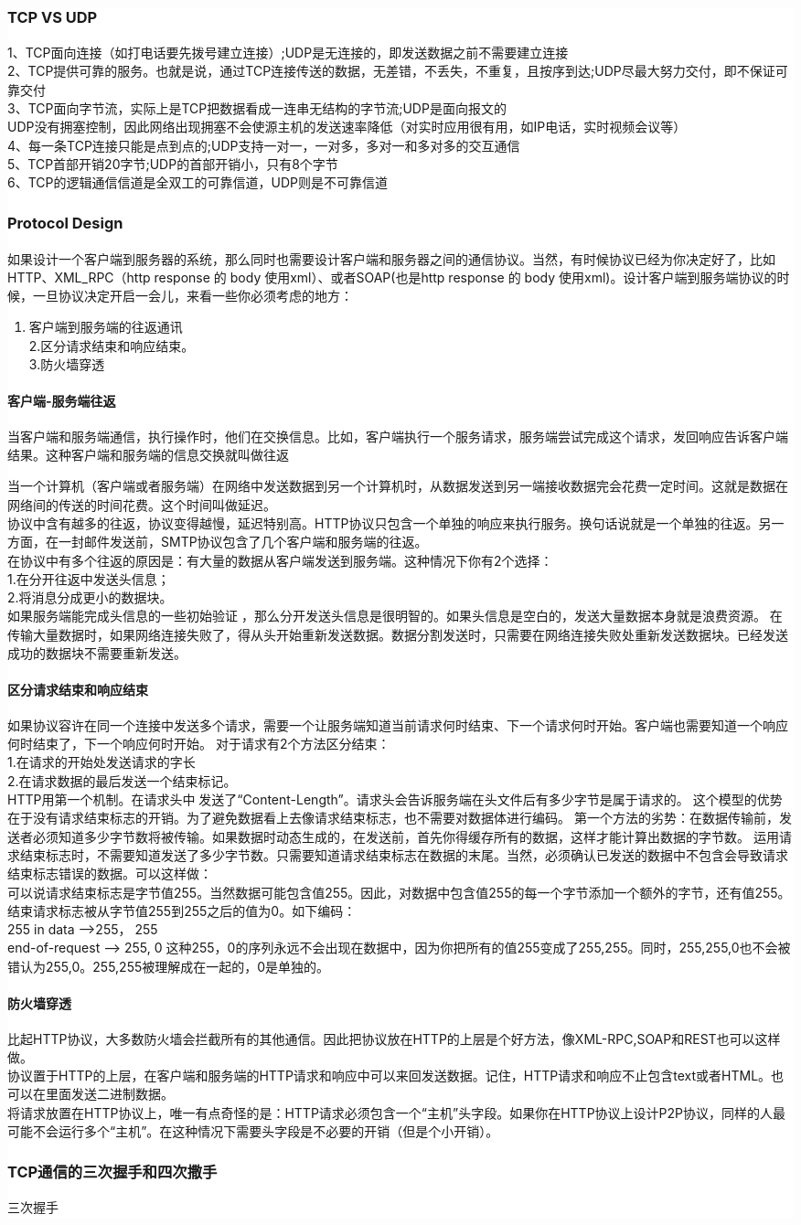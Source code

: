 ### TCP VS UDP
1、TCP面向连接（如打电话要先拨号建立连接）;UDP是无连接的，即发送数据之前不需要建立连接	         		
2、TCP提供可靠的服务。也就是说，通过TCP连接传送的数据，无差错，不丢失，不重复，且按序到达;UDP尽最大努力交付，即不保证可靠交付            			
3、TCP面向字节流，实际上是TCP把数据看成一连串无结构的字节流;UDP是面向报文的	        	
UDP没有拥塞控制，因此网络出现拥塞不会使源主机的发送速率降低（对实时应用很有用，如IP电话，实时视频会议等）	           	
4、每一条TCP连接只能是点到点的;UDP支持一对一，一对多，多对一和多对多的交互通信	           		
5、TCP首部开销20字节;UDP的首部开销小，只有8个字节	               	
6、TCP的逻辑通信信道是全双工的可靠信道，UDP则是不可靠信道                 

### Protocol Design
如果设计一个客户端到服务器的系统，那么同时也需要设计客户端和服务器之间的通信协议。当然，有时候协议已经为你决定好了，比如HTTP、XML_RPC（http response 的 body 使用xml）、或者SOAP(也是http response 的 body 使用xml)。设计客户端到服务端协议的时候，一旦协议决定开启一会儿，来看一些你必须考虑的地方：
1. 客户端到服务端的往返通讯          
2.区分请求结束和响应结束。                        
3.防火墙穿透             

#### 客户端-服务端往返                
当客户端和服务端通信，执行操作时，他们在交换信息。比如，客户端执行一个服务请求，服务端尝试完成这个请求，发回响应告诉客户端结果。这种客户端和服务端的信息交换就叫做往返                      

当一个计算机（客户端或者服务端）在网络中发送数据到另一个计算机时，从数据发送到另一端接收数据完会花费一定时间。这就是数据在网络间的传送的时间花费。这个时间叫做延迟。                     
协议中含有越多的往返，协议变得越慢，延迟特别高。HTTP协议只包含一个单独的响应来执行服务。换句话说就是一个单独的往返。另一方面，在一封邮件发送前，SMTP协议包含了几个客户端和服务端的往返。                       
在协议中有多个往返的原因是：有大量的数据从客户端发送到服务端。这种情况下你有2个选择：                  
1.在分开往返中发送头信息；                
2.将消息分成更小的数据块。               
如果服务端能完成头信息的一些初始验证 ，那么分开发送头信息是很明智的。如果头信息是空白的，发送大量数据本身就是浪费资源。
在传输大量数据时，如果网络连接失败了，得从头开始重新发送数据。数据分割发送时，只需要在网络连接失败处重新发送数据块。已经发送成功的数据块不需要重新发送。            

#### 区分请求结束和响应结束                    
如果协议容许在同一个连接中发送多个请求，需要一个让服务端知道当前请求何时结束、下一个请求何时开始。客户端也需要知道一个响应何时结束了，下一个响应何时开始。
对于请求有2个方法区分结束：          
1.在请求的开始处发送请求的字长   
2.在请求数据的最后发送一个结束标记。                     
HTTP用第一个机制。在请求头中 发送了“Content-Length”。请求头会告诉服务端在头文件后有多少字节是属于请求的。
这个模型的优势在于没有请求结束标志的开销。为了避免数据看上去像请求结束标志，也不需要对数据体进行编码。
第一个方法的劣势：在数据传输前，发送者必须知道多少字节数将被传输。如果数据时动态生成的，在发送前，首先你得缓存所有的数据，这样才能计算出数据的字节数。
运用请求结束标志时，不需要知道发送了多少字节数。只需要知道请求结束标志在数据的末尾。当然，必须确认已发送的数据中不包含会导致请求结束标志错误的数据。可以这样做：        
可以说请求结束标志是字节值255。当然数据可能包含值255。因此，对数据中包含值255的每一个字节添加一个额外的字节，还有值255。结束请求标志被从字节值255到255之后的值为0。如下编码：            
255 in data –>255， 255    
end-of-request –> 255, 0
这种255，0的序列永远不会出现在数据中，因为你把所有的值255变成了255,255。同时，255,255,0也不会被错认为255,0。255,255被理解成在一起的，0是单独的。

#### 防火墙穿透
比起HTTP协议，大多数防火墙会拦截所有的其他通信。因此把协议放在HTTP的上层是个好方法，像XML-RPC,SOAP和REST也可以这样做。        
协议置于HTTP的上层，在客户端和服务端的HTTP请求和响应中可以来回发送数据。记住，HTTP请求和响应不止包含text或者HTML。也可以在里面发送二进制数据。            
将请求放置在HTTP协议上，唯一有点奇怪的是：HTTP请求必须包含一个“主机”头字段。如果你在HTTP协议上设计P2P协议，同样的人最可能不会运行多个“主机”。在这种情况下需要头字段是不必要的开销（但是个小开销）。               





### TCP通信的三次握手和四次撒手
三次握手
